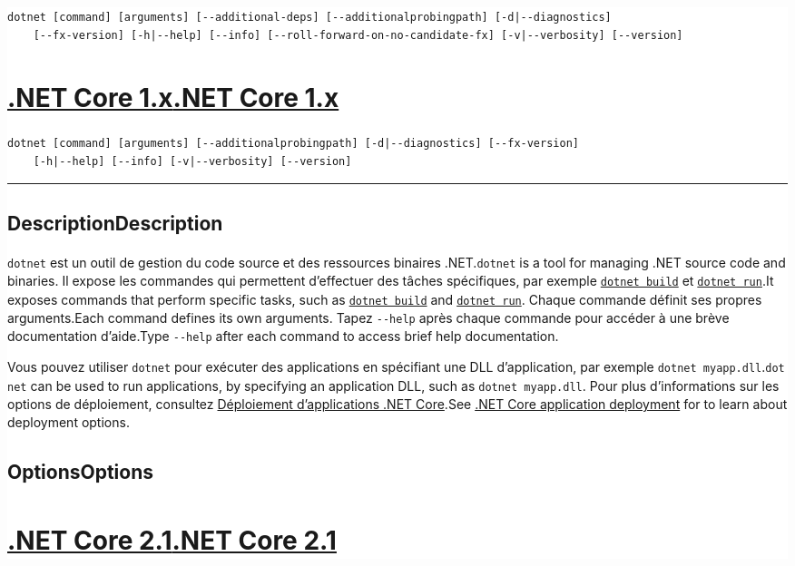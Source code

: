 ```
dotnet [command] [arguments] [--additional-deps] [--additionalprobingpath] [-d|--diagnostics]
    [--fx-version] [-h|--help] [--info] [--roll-forward-on-no-candidate-fx] [-v|--verbosity] [--version]
```

# <a name="net-core-1xtabnetcore1x"></a>[<span data-ttu-id="ba624-109">.NET Core 1.x</span><span class="sxs-lookup"><span data-stu-id="ba624-109">.NET Core 1.x</span></span>](#tab/netcore1x)

```
dotnet [command] [arguments] [--additionalprobingpath] [-d|--diagnostics] [--fx-version]
    [-h|--help] [--info] [-v|--verbosity] [--version]
```

---

## <a name="description"></a><span data-ttu-id="ba624-110">Description</span><span class="sxs-lookup"><span data-stu-id="ba624-110">Description</span></span>

<span data-ttu-id="ba624-111">`dotnet` est un outil de gestion du code source et des ressources binaires .NET.</span><span class="sxs-lookup"><span data-stu-id="ba624-111">`dotnet` is a tool for managing .NET source code and binaries.</span></span> <span data-ttu-id="ba624-112">Il expose les commandes qui permettent d’effectuer des tâches spécifiques, par exemple [`dotnet build`](dotnet-build.md) et [`dotnet run`](dotnet-run.md).</span><span class="sxs-lookup"><span data-stu-id="ba624-112">It exposes commands that perform specific tasks, such as [`dotnet build`](dotnet-build.md) and [`dotnet run`](dotnet-run.md).</span></span> <span data-ttu-id="ba624-113">Chaque commande définit ses propres arguments.</span><span class="sxs-lookup"><span data-stu-id="ba624-113">Each command defines its own arguments.</span></span> <span data-ttu-id="ba624-114">Tapez `--help` après chaque commande pour accéder à une brève documentation d’aide.</span><span class="sxs-lookup"><span data-stu-id="ba624-114">Type `--help` after each command to access brief help documentation.</span></span>

<span data-ttu-id="ba624-115">Vous pouvez utiliser `dotnet` pour exécuter des applications en spécifiant une DLL d’application, par exemple `dotnet myapp.dll`.</span><span class="sxs-lookup"><span data-stu-id="ba624-115">`dotnet` can be used to run applications, by specifying an application DLL, such as `dotnet myapp.dll`.</span></span> <span data-ttu-id="ba624-116">Pour plus d’informations sur les options de déploiement, consultez [Déploiement d’applications .NET Core](../deploying/index.md).</span><span class="sxs-lookup"><span data-stu-id="ba624-116">See [.NET Core application deployment](../deploying/index.md) for to learn about deployment options.</span></span>

## <a name="options"></a><span data-ttu-id="ba624-117">Options</span><span class="sxs-lookup"><span data-stu-id="ba624-117">Options</span></span>

# <a name="net-core-21tabnetcore21"></a>[<span data-ttu-id="ba624-118">.NET Core 2.1</span><span class="sxs-lookup"><span data-stu-id="ba624-118">.NET Core 2.1</span></span>](#tab/netcore21)

